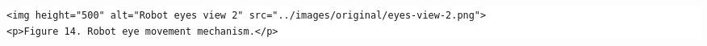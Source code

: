     <img height="500" alt="Robot eyes view 2" src="../images/original/eyes-view-2.png">
    <p>Figure 14. Robot eye movement mechanism.</p>
</div>
